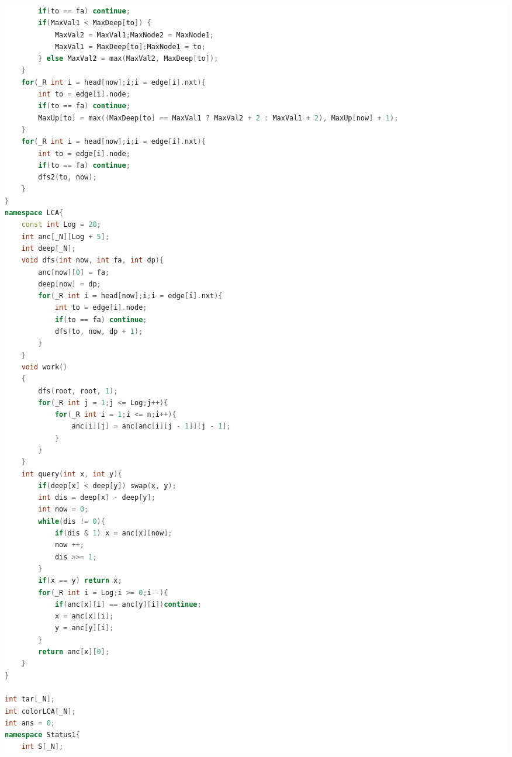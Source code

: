 ```cpp
		if(to == fa) continue;
		if(MaxVal1 < MaxDeep[to]) {
			MaxVal2 = MaxVal1;MaxNode2 = MaxNode1;
			MaxVal1 = MaxDeep[to];MaxNode1 = to;
		} else MaxVal2 = max(MaxVal2, MaxDeep[to]);
	}
	for(_R int i = head[now];i;i = edge[i].nxt){
		int to = edge[i].node;
		if(to == fa) continue;
		MaxUp[to] = max((MaxDeep[to] == MaxVal1 ? MaxVal2 + 2 : MaxVal1 + 2), MaxUp[now] + 1);
	}
	for(_R int i = head[now];i;i = edge[i].nxt){
		int to = edge[i].node;
		if(to == fa) continue;
		dfs2(to, now);
	}
}
namespace LCA{
	const int Log = 20;
	int anc[_N][Log + 5];
	int deep[_N];
	void dfs(int now, int fa, int dp){
		anc[now][0] = fa;
		deep[now] = dp;
		for(_R int i = head[now];i;i = edge[i].nxt){
			int to = edge[i].node;
			if(to == fa) continue;
			dfs(to, now, dp + 1);
		}
	}
	void work()
	{
		dfs(root, root, 1);
		for(_R int j = 1;j <= Log;j++){
			for(_R int i = 1;i <= n;i++){
				anc[i][j] = anc[anc[i][j - 1]][j - 1];
			}
		}
	}
	int query(int x, int y){
		if(deep[x] < deep[y]) swap(x, y);
		int dis = deep[x] - deep[y];
		int now = 0;
		while(dis != 0){
			if(dis & 1) x = anc[x][now];
			now ++;
			dis >>= 1;
		}
		if(x == y) return x;
		for(_R int i = Log;i >= 0;i--){
			if(anc[x][i] == anc[y][i])continue;
			x = anc[x][i];
			y = anc[y][i];
		}
		return anc[x][0];
	}
}

int tar[_N];
int colorLCA[_N];
int ans = 0;
namespace Status1{
	int S[_N];
```